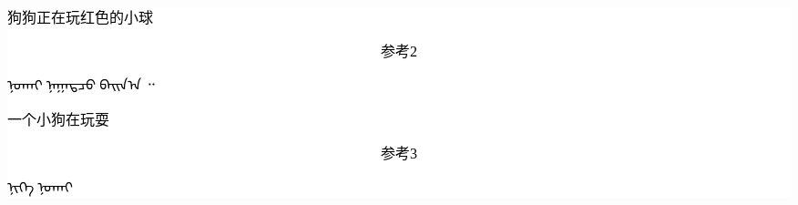   <p class=MsoNormal align=left style='text-align:left'><span style='font-size:
  12.0pt;font-family:楷体;mso-bidi-font-family:楷体;color:black'>狗<span
  class=GramE>狗</span>正在玩红色的小球<span lang=EN-US><o:p></o:p></span></span></p>
  </td>
 </tr>
 <tr style='mso-yfti-irow:1;page-break-inside:avoid;height:1.0cm'>
  <td width=59 style='width:44.3pt;border:solid windowtext 1.0pt;border-top:
  none;mso-border-top-alt:solid windowtext .5pt;mso-border-alt:solid windowtext .5pt;
  padding:0cm 5.4pt 0cm 5.4pt;height:1.0cm'>
  <p class=MsoNormal align=center style='text-align:center'><span
  style='font-size:12.0pt;font-family:楷体;mso-bidi-font-family:楷体;color:black'>参考<span
  lang=EN-US>2<o:p></o:p></span></span></p>
  </td>
  <td width=356 style='width:267.25pt;border-top:none;border-left:none;
  border-bottom:solid windowtext 1.0pt;border-right:solid windowtext 1.0pt;
  mso-border-top-alt:solid windowtext .5pt;mso-border-left-alt:solid windowtext .5pt;
  mso-border-alt:solid windowtext .5pt;padding:0cm 5.4pt 0cm 5.4pt;height:1.0cm'>
  <p class=MsoNormal align=left style='text-align:left'><span class=SpellE><span
  lang=EN-US style='font-size:12.0pt;font-family:"Mongolian Baiti";mso-fareast-font-family:
  楷体;color:black;mso-bidi-language:BO'>&#6184;&#6179;&#6188;&#6176;&#6178;</span></span><span lang=EN-US
  style='font-size:12.0pt;font-family:"Microsoft Himalaya";mso-fareast-font-family:
  楷体;color:black;mso-bidi-language:BO'> </span><span class=SpellE><span
  lang=EN-US style='font-size:12.0pt;font-family:"Mongolian Baiti";mso-fareast-font-family:
  楷体;color:black;mso-bidi-language:BO'>&#6184;&#6176;&#6189;&#6176;&#6195;&#6196;&#6180;</span></span><span lang=EN-US
  style='font-size:12.0pt;font-family:"Microsoft Himalaya";mso-fareast-font-family:
  楷体;color:black;mso-bidi-language:BO'> </span><span class=SpellE><span
  lang=EN-US style='font-size:12.0pt;font-family:"Mongolian Baiti";mso-fareast-font-family:
  楷体;color:black;mso-bidi-language:BO'>&#6186;&#6176;&#6178;&#6156;&#6184;&#6158;&#6176;</span></span><span lang=EN-US
  style='font-size:12.0pt;font-family:"Microsoft Himalaya";mso-fareast-font-family:
  楷体;color:black;mso-bidi-language:BO'> </span><span lang=EN-US
  style='font-size:12.0pt;font-family:"Mongolian Baiti";mso-fareast-font-family:
  楷体;color:black;mso-bidi-language:BO'>&#6147;<o:p></o:p></span></p>
  <p class=MsoNormal align=left style='text-align:left'><span style='font-size:
  12.0pt;font-family:楷体;mso-ascii-font-family:"Mongolian Baiti";mso-hansi-font-family:
  "Mongolian Baiti";mso-bidi-font-family:"Mongolian Baiti";color:black;
  mso-bidi-language:BO'>一个小狗在玩耍</span><span lang=EN-US style='font-size:12.0pt;
  font-family:"Mongolian Baiti";mso-fareast-font-family:楷体;color:black;
  mso-bidi-language:BO'><o:p></o:p></span></p>
  </td>
 </tr>
 <tr style='mso-yfti-irow:2;page-break-inside:avoid;height:40.8pt'>
  <td width=59 style='width:44.3pt;border:solid windowtext 1.0pt;border-top:
  none;mso-border-top-alt:solid windowtext .5pt;mso-border-alt:solid windowtext .5pt;
  padding:0cm 5.4pt 0cm 5.4pt;height:40.8pt'>
  <p class=MsoNormal align=center style='text-align:center'><span
  style='font-size:12.0pt;font-family:楷体;mso-bidi-font-family:楷体;color:black'>参考<span
  lang=EN-US>3<o:p></o:p></span></span></p>
  </td>
  <td width=356 style='width:267.25pt;border-top:none;border-left:none;
  border-bottom:solid windowtext 1.0pt;border-right:solid windowtext 1.0pt;
  mso-border-top-alt:solid windowtext .5pt;mso-border-left-alt:solid windowtext .5pt;
  mso-border-alt:solid windowtext .5pt;padding:0cm 5.4pt 0cm 5.4pt;height:40.8pt'>
  <p class=MsoNormal align=left style='text-align:left'><span class=SpellE><span
  lang=EN-US style='font-size:12.0pt;font-family:"Mongolian Baiti";mso-fareast-font-family:
  楷体;color:black;mso-bidi-language:BO'>&#6184;&#6178;&#6189;&#6177;</span></span><span lang=EN-US
  style='font-size:12.0pt;font-family:"Microsoft Himalaya";mso-fareast-font-family:
  楷体;color:black;mso-bidi-language:BO'> </span><span class=SpellE><span
  lang=EN-US style='font-size:12.0pt;font-family:"Mongolian Baiti";mso-fareast-font-family:
  楷体;color:black;mso-bidi-language:BO'>&#6184;&#6179;&#6188;&#6176;&#6178;</span></span><span lang=EN-US
  style='font-size:12.0pt;font-family:"Microsoft Himalaya";mso-fareast-font-family: